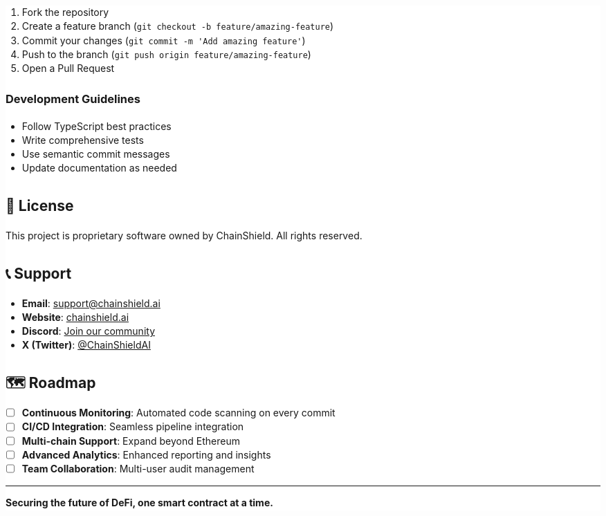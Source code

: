 1. Fork the repository
2. Create a feature branch (`git checkout -b feature/amazing-feature`)
3. Commit your changes (`git commit -m 'Add amazing feature'`)
4. Push to the branch (`git push origin feature/amazing-feature`)
5. Open a Pull Request

### Development Guidelines
- Follow TypeScript best practices
- Write comprehensive tests
- Use semantic commit messages
- Update documentation as needed

## 📄 License

This project is proprietary software owned by ChainShield. All rights reserved.

## 📞 Support

- **Email**: support@chainshield.ai
- **Website**: [chainshield.ai](https://chainshield.ai)
- **Discord**: [Join our community](https://discord.gg/KtrWV7zw3H)
- **X (Twitter)**: [@ChainShieldAI](https://x.com/ChainShieldAI)

## 🗺️ Roadmap

- [ ] **Continuous Monitoring**: Automated code scanning on every commit
- [ ] **CI/CD Integration**: Seamless pipeline integration
- [ ] **Multi-chain Support**: Expand beyond Ethereum
- [ ] **Advanced Analytics**: Enhanced reporting and insights
- [ ] **Team Collaboration**: Multi-user audit management

---

**Securing the future of DeFi, one smart contract at a time.**
